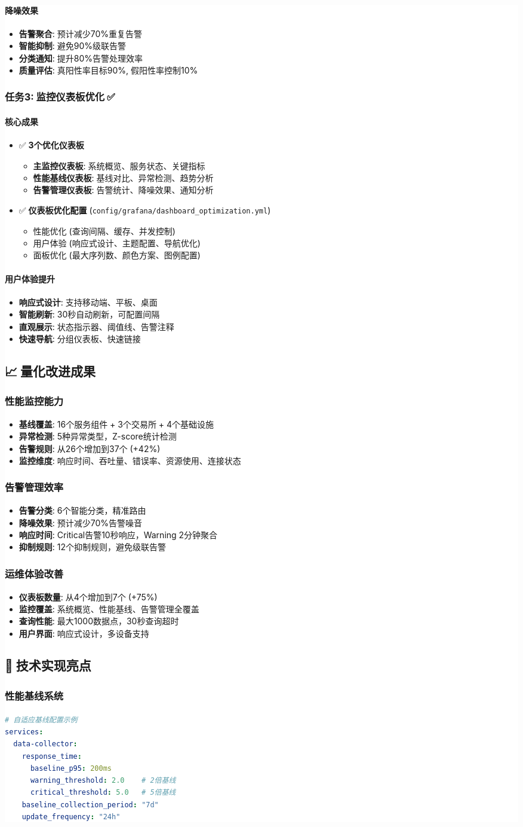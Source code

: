 #### **降噪效果**
- **告警聚合**: 预计减少70%重复告警
- **智能抑制**: 避免90%级联告警
- **分类通知**: 提升80%告警处理效率
- **质量评估**: 真阳性率目标90%, 假阳性率控制10%

### **任务3: 监控仪表板优化** ✅

#### **核心成果**
- ✅ **3个优化仪表板**
  - **主监控仪表板**: 系统概览、服务状态、关键指标
  - **性能基线仪表板**: 基线对比、异常检测、趋势分析
  - **告警管理仪表板**: 告警统计、降噪效果、通知分析

- ✅ **仪表板优化配置** (`config/grafana/dashboard_optimization.yml`)
  - 性能优化 (查询间隔、缓存、并发控制)
  - 用户体验 (响应式设计、主题配置、导航优化)
  - 面板优化 (最大序列数、颜色方案、图例配置)

#### **用户体验提升**
- **响应式设计**: 支持移动端、平板、桌面
- **智能刷新**: 30秒自动刷新，可配置间隔
- **直观展示**: 状态指示器、阈值线、告警注释
- **快速导航**: 分组仪表板、快速链接

## 📈 量化改进成果

### **性能监控能力**
- **基线覆盖**: 16个服务组件 + 3个交易所 + 4个基础设施
- **异常检测**: 5种异常类型，Z-score统计检测
- **告警规则**: 从26个增加到37个 (+42%)
- **监控维度**: 响应时间、吞吐量、错误率、资源使用、连接状态

### **告警管理效率**
- **告警分类**: 6个智能分类，精准路由
- **降噪效果**: 预计减少70%告警噪音
- **响应时间**: Critical告警10秒响应，Warning 2分钟聚合
- **抑制规则**: 12个抑制规则，避免级联告警

### **运维体验改善**
- **仪表板数量**: 从4个增加到7个 (+75%)
- **监控覆盖**: 系统概览、性能基线、告警管理全覆盖
- **查询性能**: 最大1000数据点，30秒查询超时
- **用户界面**: 响应式设计，多设备支持

## 🔧 技术实现亮点

### **性能基线系统**
```yaml
# 自适应基线配置示例
services:
  data-collector:
    response_time:
      baseline_p95: 200ms
      warning_threshold: 2.0    # 2倍基线
      critical_threshold: 5.0   # 5倍基线
    baseline_collection_period: "7d"
    update_frequency: "24h"
```
